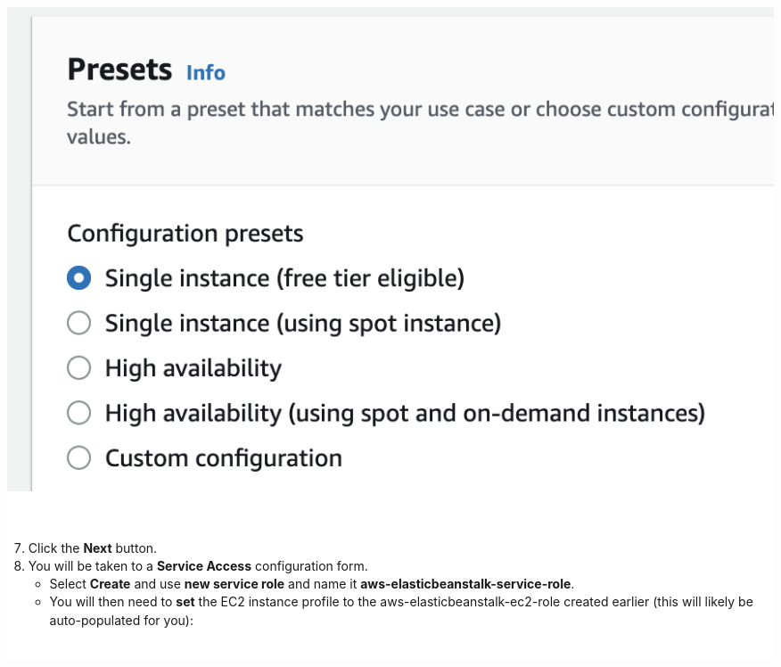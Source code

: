 ![alt text](./images/image-216.png)

<br>

7. Click the **Next** button.
8. You will be taken to a **Service Access** configuration form.
   * Select **Create** and use **new service role** and name it **aws-elasticbeanstalk-service-role**. 
   * You will then need to **set** the EC2 instance profile to the aws-elasticbeanstalk-ec2-role created earlier (this will likely be auto-populated for you):

<br>
